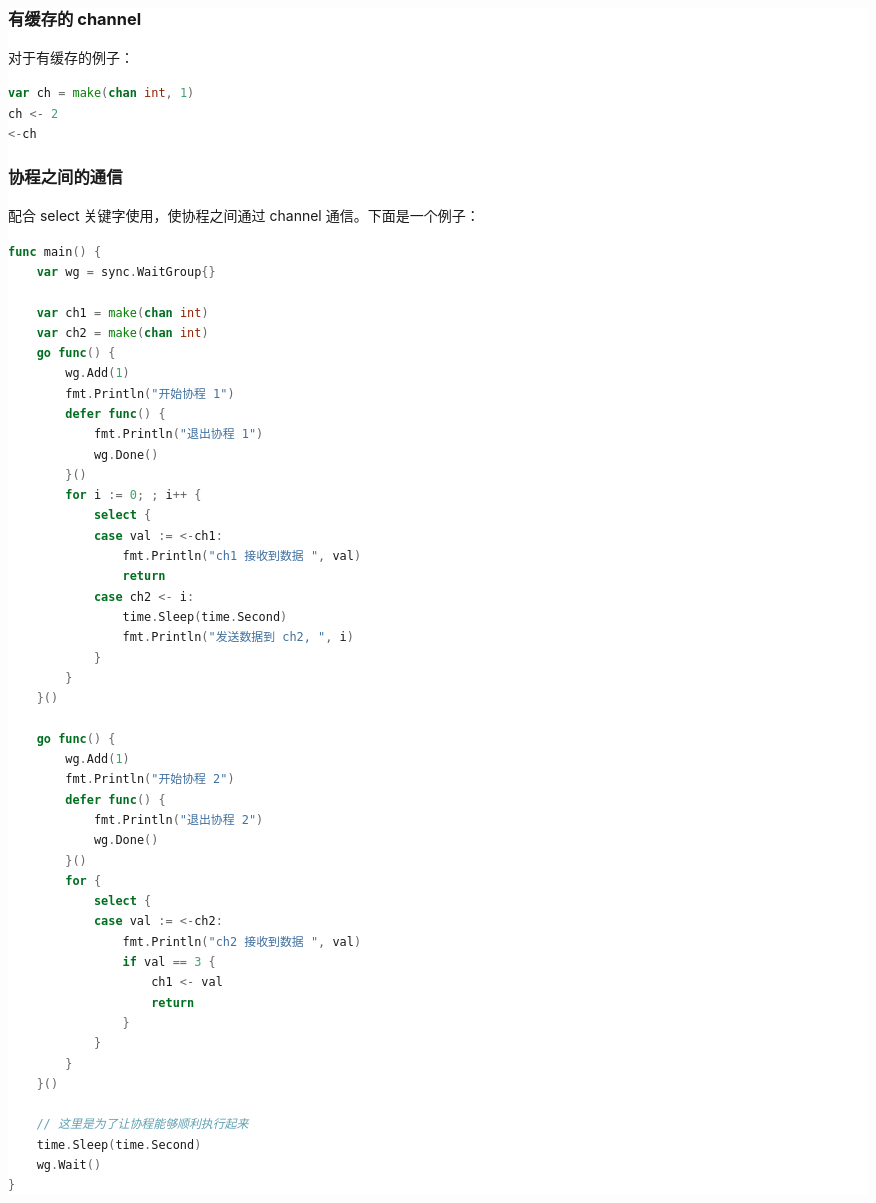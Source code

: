 ### 有缓存的 channel

对于有缓存的例子：

```go
var ch = make(chan int, 1)
ch <- 2
<-ch
```

### 协程之间的通信

配合 select 关键字使用，使协程之间通过 channel 通信。下面是一个例子：

```go
func main() {
	var wg = sync.WaitGroup{}

	var ch1 = make(chan int)
	var ch2 = make(chan int)
	go func() {
		wg.Add(1)
		fmt.Println("开始协程 1")
		defer func() {
			fmt.Println("退出协程 1")
			wg.Done()
		}()
		for i := 0; ; i++ {
			select {
			case val := <-ch1:
				fmt.Println("ch1 接收到数据 ", val)
				return
			case ch2 <- i:
				time.Sleep(time.Second)
				fmt.Println("发送数据到 ch2, ", i)
			}
		}
	}()

	go func() {
		wg.Add(1)
		fmt.Println("开始协程 2")
		defer func() {
			fmt.Println("退出协程 2")
			wg.Done()
		}()
		for {
			select {
			case val := <-ch2:
				fmt.Println("ch2 接收到数据 ", val)
				if val == 3 {
					ch1 <- val
					return
				}
			}
		}
	}()

    // 这里是为了让协程能够顺利执行起来
	time.Sleep(time.Second)
	wg.Wait()
}
```
